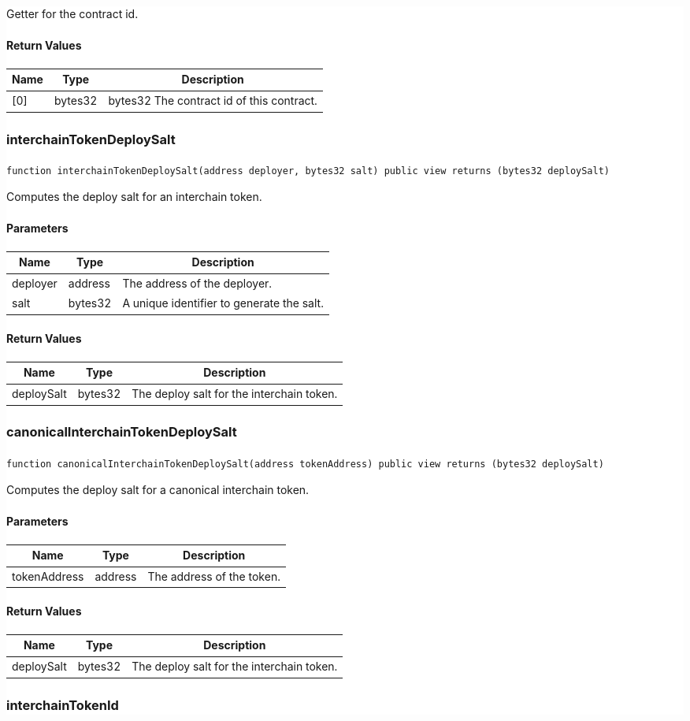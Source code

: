 Getter for the contract id.

#### Return Values

| Name | Type | Description |
| ---- | ---- | ----------- |
| [0] | bytes32 | bytes32 The contract id of this contract. |

### interchainTokenDeploySalt

```solidity
function interchainTokenDeploySalt(address deployer, bytes32 salt) public view returns (bytes32 deploySalt)
```

Computes the deploy salt for an interchain token.

#### Parameters

| Name | Type | Description |
| ---- | ---- | ----------- |
| deployer | address | The address of the deployer. |
| salt | bytes32 | A unique identifier to generate the salt. |

#### Return Values

| Name | Type | Description |
| ---- | ---- | ----------- |
| deploySalt | bytes32 | The deploy salt for the interchain token. |

### canonicalInterchainTokenDeploySalt

```solidity
function canonicalInterchainTokenDeploySalt(address tokenAddress) public view returns (bytes32 deploySalt)
```

Computes the deploy salt for a canonical interchain token.

#### Parameters

| Name | Type | Description |
| ---- | ---- | ----------- |
| tokenAddress | address | The address of the token. |

#### Return Values

| Name | Type | Description |
| ---- | ---- | ----------- |
| deploySalt | bytes32 | The deploy salt for the interchain token. |

### interchainTokenId
